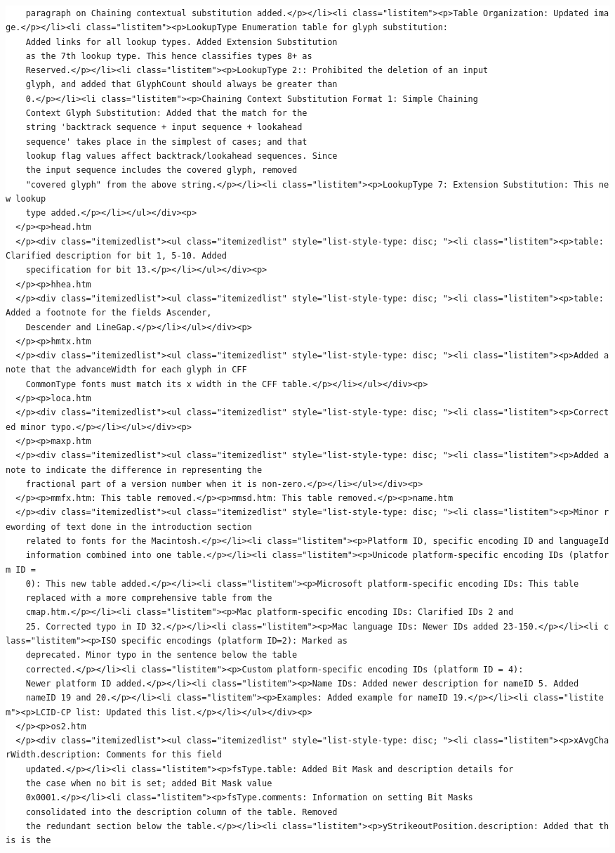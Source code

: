 		paragraph on Chaining contextual substitution added.</p></li><li class="listitem"><p>Table Organization: Updated image.</p></li><li class="listitem"><p>LookupType Enumeration table for glyph substitution:
		Added links for all lookup types. Added Extension Substitution
		as the 7th lookup type. This hence classifies types 8+ as
		Reserved.</p></li><li class="listitem"><p>LookupType 2:: Prohibited the deletion of an input
		glyph, and added that GlyphCount should always be greater than
		0.</p></li><li class="listitem"><p>Chaining Context Substitution Format 1: Simple Chaining
		Context Glyph Substitution: Added that the match for the
		string 'backtrack sequence + input sequence + lookahead
		sequence' takes place in the simplest of cases; and that
		lookup flag values affect backtrack/lookahead sequences. Since
		the input sequence includes the covered glyph, removed
		"covered glyph" from the above string.</p></li><li class="listitem"><p>LookupType 7: Extension Substitution: This new lookup
		type added.</p></li></ul></div><p>
      </p><p>head.htm
	  </p><div class="itemizedlist"><ul class="itemizedlist" style="list-style-type: disc; "><li class="listitem"><p>table: Clarified description for bit 1, 5-10. Added
		specification for bit 13.</p></li></ul></div><p>
      </p><p>hhea.htm
	  </p><div class="itemizedlist"><ul class="itemizedlist" style="list-style-type: disc; "><li class="listitem"><p>table: Added a footnote for the fields Ascender,
		Descender and LineGap.</p></li></ul></div><p>
      </p><p>hmtx.htm
	  </p><div class="itemizedlist"><ul class="itemizedlist" style="list-style-type: disc; "><li class="listitem"><p>Added a note that the advanceWidth for each glyph in CFF
		CommonType fonts must match its x width in the CFF table.</p></li></ul></div><p>
      </p><p>loca.htm
	  </p><div class="itemizedlist"><ul class="itemizedlist" style="list-style-type: disc; "><li class="listitem"><p>Corrected minor typo.</p></li></ul></div><p>
      </p><p>maxp.htm
	  </p><div class="itemizedlist"><ul class="itemizedlist" style="list-style-type: disc; "><li class="listitem"><p>Added a note to indicate the difference in representing the
		fractional part of a version number when it is non-zero.</p></li></ul></div><p>
      </p><p>mmfx.htm: This table removed.</p><p>mmsd.htm: This table removed.</p><p>name.htm
	  </p><div class="itemizedlist"><ul class="itemizedlist" style="list-style-type: disc; "><li class="listitem"><p>Minor rewording of text done in the introduction section
		related to fonts for the Macintosh.</p></li><li class="listitem"><p>Platform ID, specific encoding ID and languageId
		information combined into one table.</p></li><li class="listitem"><p>Unicode platform-specific encoding IDs (platform ID =
		0): This new table added.</p></li><li class="listitem"><p>Microsoft platform-specific encoding IDs: This table
		replaced with a more comprehensive table from the
		cmap.htm.</p></li><li class="listitem"><p>Mac platform-specific encoding IDs: Clarified IDs 2 and
		25. Corrected typo in ID 32.</p></li><li class="listitem"><p>Mac language IDs: Newer IDs added 23-150.</p></li><li class="listitem"><p>ISO specific encodings (platform ID=2): Marked as
		deprecated. Minor typo in the sentence below the table
		corrected.</p></li><li class="listitem"><p>Custom platform-specific encoding IDs (platform ID = 4):
		Newer platform ID added.</p></li><li class="listitem"><p>Name IDs: Added newer description for nameID 5. Added
		nameID 19 and 20.</p></li><li class="listitem"><p>Examples: Added example for nameID 19.</p></li><li class="listitem"><p>LCID-CP list: Updated this list.</p></li></ul></div><p>
      </p><p>os2.htm
	  </p><div class="itemizedlist"><ul class="itemizedlist" style="list-style-type: disc; "><li class="listitem"><p>xAvgCharWidth.description: Comments for this field
		updated.</p></li><li class="listitem"><p>fsType.table: Added Bit Mask and description details for
		the case when no bit is set; added Bit Mask value
		0x0001.</p></li><li class="listitem"><p>fsType.comments: Information on setting Bit Masks
		consolidated into the description column of the table. Removed
		the redundant section below the table.</p></li><li class="listitem"><p>yStrikeoutPosition.description: Added that this is the